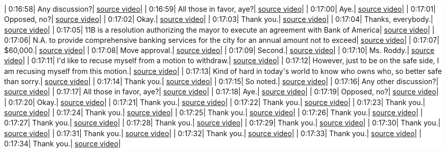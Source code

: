 | 0:16:58| Any discussion?| [source video](https://archive.org/details/citycouncil081202?start=1018)|
| 0:16:59| All those in favor, aye?| [source video](https://archive.org/details/citycouncil081202?start=1019)|
| 0:17:00| Aye.| [source video](https://archive.org/details/citycouncil081202?start=1020)|
| 0:17:01| Opposed, no?| [source video](https://archive.org/details/citycouncil081202?start=1021)|
| 0:17:02| Okay.| [source video](https://archive.org/details/citycouncil081202?start=1022)|
| 0:17:03| Thank you.| [source video](https://archive.org/details/citycouncil081202?start=1023)|
| 0:17:04| Thanks, everybody.| [source video](https://archive.org/details/citycouncil081202?start=1024)|
| 0:17:05| 11B is a resolution authorizing the mayor to execute an agreement with Bank of America| [source video](https://archive.org/details/citycouncil081202?start=1025)|
| 0:17:06| N.A. to provide comprehensive banking services for the city for an annual amount not to exceed| [source video](https://archive.org/details/citycouncil081202?start=1026)|
| 0:17:07| $60,000.| [source video](https://archive.org/details/citycouncil081202?start=1027)|
| 0:17:08| Move approval.| [source video](https://archive.org/details/citycouncil081202?start=1028)|
| 0:17:09| Second.| [source video](https://archive.org/details/citycouncil081202?start=1029)|
| 0:17:10| Ms. Roddy.| [source video](https://archive.org/details/citycouncil081202?start=1030)|
| 0:17:11| I'd like to recuse myself from a motion to withdraw.| [source video](https://archive.org/details/citycouncil081202?start=1031)|
| 0:17:12| However, just to be on the safe side, I am recusing myself from this motion.| [source video](https://archive.org/details/citycouncil081202?start=1032)|
| 0:17:13| Kind of hard in today's world to know who owns who, so better safe than sorry.| [source video](https://archive.org/details/citycouncil081202?start=1033)|
| 0:17:14| Thank you.| [source video](https://archive.org/details/citycouncil081202?start=1034)|
| 0:17:15| So noted.| [source video](https://archive.org/details/citycouncil081202?start=1035)|
| 0:17:16| Any other discussion?| [source video](https://archive.org/details/citycouncil081202?start=1036)|
| 0:17:17| All those in favor, aye?| [source video](https://archive.org/details/citycouncil081202?start=1037)|
| 0:17:18| Aye.| [source video](https://archive.org/details/citycouncil081202?start=1038)|
| 0:17:19| Opposed, no?| [source video](https://archive.org/details/citycouncil081202?start=1039)|
| 0:17:20| Okay.| [source video](https://archive.org/details/citycouncil081202?start=1040)|
| 0:17:21| Thank you.| [source video](https://archive.org/details/citycouncil081202?start=1041)|
| 0:17:22| Thank you.| [source video](https://archive.org/details/citycouncil081202?start=1042)|
| 0:17:23| Thank you.| [source video](https://archive.org/details/citycouncil081202?start=1043)|
| 0:17:24| Thank you.| [source video](https://archive.org/details/citycouncil081202?start=1044)|
| 0:17:25| Thank you.| [source video](https://archive.org/details/citycouncil081202?start=1045)|
| 0:17:26| Thank you.| [source video](https://archive.org/details/citycouncil081202?start=1046)|
| 0:17:27| Thank you.| [source video](https://archive.org/details/citycouncil081202?start=1047)|
| 0:17:28| Thank you.| [source video](https://archive.org/details/citycouncil081202?start=1048)|
| 0:17:29| Thank you.| [source video](https://archive.org/details/citycouncil081202?start=1049)|
| 0:17:30| Thank you.| [source video](https://archive.org/details/citycouncil081202?start=1050)|
| 0:17:31| Thank you.| [source video](https://archive.org/details/citycouncil081202?start=1051)|
| 0:17:32| Thank you.| [source video](https://archive.org/details/citycouncil081202?start=1052)|
| 0:17:33| Thank you.| [source video](https://archive.org/details/citycouncil081202?start=1053)|
| 0:17:34| Thank you.| [source video](https://archive.org/details/citycouncil081202?start=1054)|
